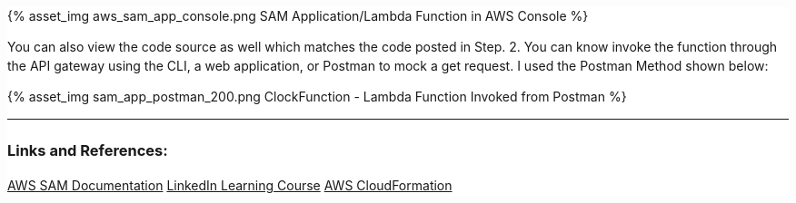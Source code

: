 {% asset_img aws_sam_app_console.png SAM Application/Lambda Function in AWS Console %}

You can also view the code source as well which matches the code posted in Step. 2. You can know invoke the function through the API gateway using the CLI, a web application, or Postman to mock a get request. I used the Postman Method shown below:

{% asset_img sam_app_postman_200.png ClockFunction - Lambda Function Invoked from Postman %}

---

### Links and References:

[AWS SAM Documentation](https://docs.aws.amazon.com/serverless-application-model/latest/developerguide/what-is-sam.html)
[LinkedIn Learning Course](https://www.linkedin.com/learning/learning-amazon-web-services-lambda-2)
[AWS CloudFormation](https://aws.amazon.com/cloudformation/)
